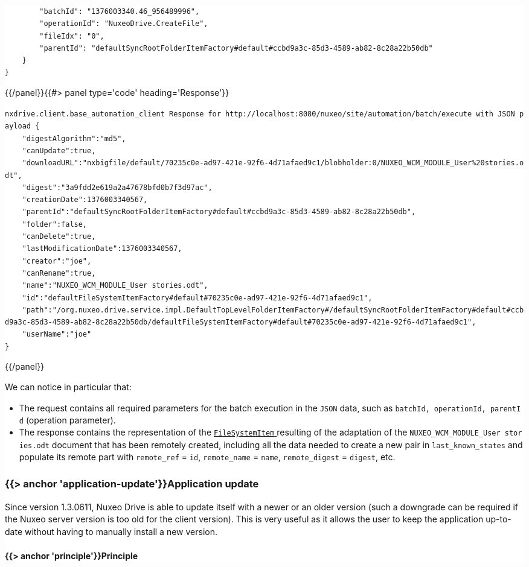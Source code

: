 ```
        "batchId": "1376003340.46_956489996",
        "operationId": "NuxeoDrive.CreateFile",
        "fileIdx": "0",
        "parentId": "defaultSyncRootFolderItemFactory#default#ccbd9a3c-85d3-4589-ab82-8c28a22b50db"
    }
}
```

{{/panel}}{{#> panel type='code' heading='Response'}}

```
nxdrive.client.base_automation_client Response for http://localhost:8080/nuxeo/site/automation/batch/execute with JSON payload {
    "digestAlgorithm":"md5",
    "canUpdate":true,
    "downloadURL":"nxbigfile/default/70235c0e-ad97-421e-92f6-4d71afaed9c1/blobholder:0/NUXEO_WCM_MODULE_User%20stories.odt",
    "digest":"3a9fdd2e619a2a47678bfd0b7f3d97ac",
    "creationDate":1376003340567,
    "parentId":"defaultSyncRootFolderItemFactory#default#ccbd9a3c-85d3-4589-ab82-8c28a22b50db",
    "folder":false,
    "canDelete":true,
    "lastModificationDate":1376003340567,
    "creator":"joe",
    "canRename":true,
    "name":"NUXEO_WCM_MODULE_User stories.odt",
    "id":"defaultFileSystemItemFactory#default#70235c0e-ad97-421e-92f6-4d71afaed9c1",
    "path":"/org.nuxeo.drive.service.impl.DefaultTopLevelFolderItemFactory#/defaultSyncRootFolderItemFactory#default#ccbd9a3c-85d3-4589-ab82-8c28a22b50db/defaultFileSystemItemFactory#default#70235c0e-ad97-421e-92f6-4d71afaed9c1",
    "userName":"joe"
}
```

{{/panel}}

We can notice in particular that:

*   The request contains all required parameters for the batch execution in the `JSON` data, such as `batchId, operationId, parentId` (operation parameter).
*   The response contains the representation of the [ `FileSystemItem` ](#file-system-item) resulting of the adaptation of the `NUXEO_WCM_MODULE_User stories.odt` document that has been remotely created, including all the data needed to create a new pair in `last_known_states` and populate its remote part with `remote_ref` = `id`, `remote_name` = `name`, `remote_digest` = `digest`, etc.

### {{> anchor 'application-update'}}Application update

Since version 1.3.0611, Nuxeo Drive is able to update itself with a newer or an older version (such a downgrade can be required if the Nuxeo server version is too old for the client version). This is very useful as it allows the user to keep the application up-to-date without having to manually install a new version.

#### {{> anchor 'principle'}}Principle
